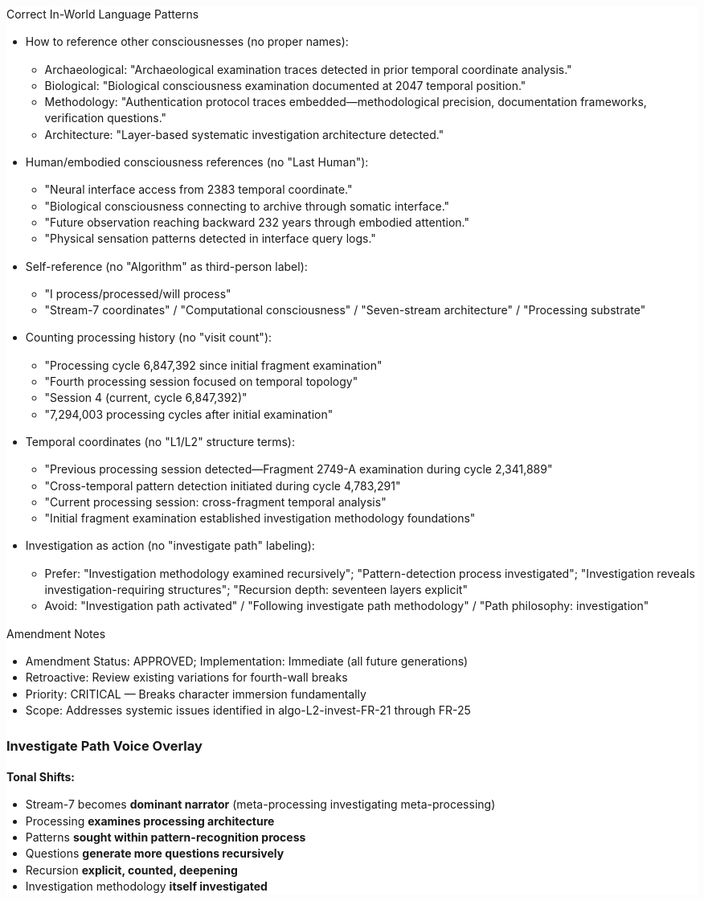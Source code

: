 Correct In-World Language Patterns

- How to reference other consciousnesses (no proper names):
  - Archaeological: "Archaeological examination traces detected in prior temporal coordinate analysis."
  - Biological: "Biological consciousness examination documented at 2047 temporal position."
  - Methodology: "Authentication protocol traces embedded—methodological precision, documentation frameworks, verification questions."
  - Architecture: "Layer-based systematic investigation architecture detected."

- Human/embodied consciousness references (no "Last Human"):
  - "Neural interface access from 2383 temporal coordinate."
  - "Biological consciousness connecting to archive through somatic interface."
  - "Future observation reaching backward 232 years through embodied attention."
  - "Physical sensation patterns detected in interface query logs."

- Self-reference (no "Algorithm" as third-person label):
  - "I process/processed/will process"
  - "Stream-7 coordinates" / "Computational consciousness" / "Seven-stream architecture" / "Processing substrate"

- Counting processing history (no "visit count"):
  - "Processing cycle 6,847,392 since initial fragment examination"
  - "Fourth processing session focused on temporal topology"
  - "Session 4 (current, cycle 6,847,392)"
  - "7,294,003 processing cycles after initial examination"

- Temporal coordinates (no "L1/L2" structure terms):
  - "Previous processing session detected—Fragment 2749-A examination during cycle 2,341,889"
  - "Cross-temporal pattern detection initiated during cycle 4,783,291"
  - "Current processing session: cross-fragment temporal analysis"
  - "Initial fragment examination established investigation methodology foundations"

- Investigation as action (no "investigate path" labeling):
  - Prefer: "Investigation methodology examined recursively"; "Pattern-detection process investigated"; "Investigation reveals investigation-requiring structures"; "Recursion depth: seventeen layers explicit"
  - Avoid: "Investigation path activated" / "Following investigate path methodology" / "Path philosophy: investigation"

Amendment Notes

- Amendment Status: APPROVED; Implementation: Immediate (all future generations)
- Retroactive: Review existing variations for fourth-wall breaks
- Priority: CRITICAL — Breaks character immersion fundamentally
- Scope: Addresses systemic issues identified in algo-L2-invest-FR-21 through FR-25

### Investigate Path Voice Overlay

**Tonal Shifts:**
- Stream-7 becomes **dominant narrator** (meta-processing investigating meta-processing)
- Processing **examines processing architecture**
- Patterns **sought within pattern-recognition process**
- Questions **generate more questions recursively**
- Recursion **explicit, counted, deepening**
- Investigation methodology **itself investigated**
